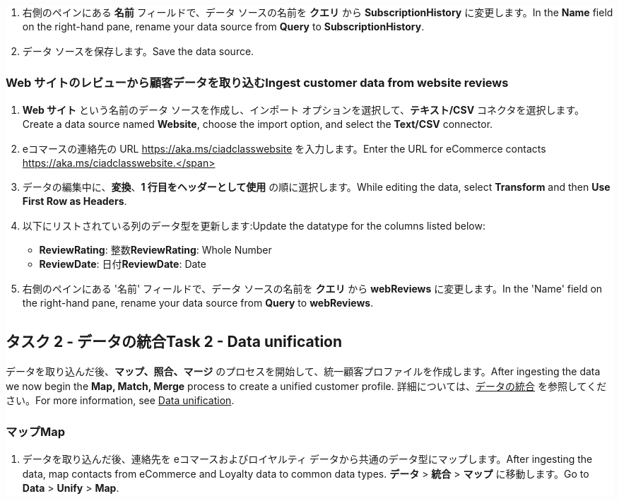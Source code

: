 1. <span data-ttu-id="bfa06-149">右側のペインにある **名前** フィールドで、データ ソースの名前を **クエリ** から **SubscriptionHistory** に変更します。</span><span class="sxs-lookup"><span data-stu-id="bfa06-149">In the **Name** field on the right-hand pane, rename your data source from **Query** to **SubscriptionHistory**.</span></span>

1. <span data-ttu-id="bfa06-150">データ ソースを保存します。</span><span class="sxs-lookup"><span data-stu-id="bfa06-150">Save the data source.</span></span>

### <a name="ingest-customer-data-from-website-reviews"></a><span data-ttu-id="bfa06-151">Web サイトのレビューから顧客データを取り込む</span><span class="sxs-lookup"><span data-stu-id="bfa06-151">Ingest customer data from website reviews</span></span>

1. <span data-ttu-id="bfa06-152">**Web サイト** という名前のデータ ソースを作成し、インポート オプションを選択して、**テキスト/CSV** コネクタを選択します。</span><span class="sxs-lookup"><span data-stu-id="bfa06-152">Create a data source named **Website**, choose the import option, and select the **Text/CSV** connector.</span></span>

1. <span data-ttu-id="bfa06-153">eコマースの連絡先の URL https://aka.ms/ciadclasswebsite を入力します。</span><span class="sxs-lookup"><span data-stu-id="bfa06-153">Enter the URL for eCommerce contacts https://aka.ms/ciadclasswebsite.</span></span>

1. <span data-ttu-id="bfa06-154">データの編集中に、**変換**、**1 行目をヘッダーとして使用** の順に選択します。</span><span class="sxs-lookup"><span data-stu-id="bfa06-154">While editing the data, select **Transform** and then **Use First Row as Headers**.</span></span>

1. <span data-ttu-id="bfa06-155">以下にリストされている列のデータ型を更新します:</span><span class="sxs-lookup"><span data-stu-id="bfa06-155">Update the datatype for the columns listed below:</span></span>

   - <span data-ttu-id="bfa06-156">**ReviewRating**: 整数</span><span class="sxs-lookup"><span data-stu-id="bfa06-156">**ReviewRating**: Whole Number</span></span>
   - <span data-ttu-id="bfa06-157">**ReviewDate**: 日付</span><span class="sxs-lookup"><span data-stu-id="bfa06-157">**ReviewDate**: Date</span></span>

1. <span data-ttu-id="bfa06-158">右側のペインにある '名前' フィールドで、データ ソースの名前を **クエリ** から **webReviews** に変更します。</span><span class="sxs-lookup"><span data-stu-id="bfa06-158">In the 'Name' field on the right-hand pane, rename your data source from **Query** to **webReviews**.</span></span>

## <a name="task-2---data-unification"></a><span data-ttu-id="bfa06-159">タスク 2 - データの統合</span><span class="sxs-lookup"><span data-stu-id="bfa06-159">Task 2 - Data unification</span></span>

<span data-ttu-id="bfa06-160">データを取り込んだ後、**マップ、照合、マージ** のプロセスを開始して、統一顧客プロファイルを作成します。</span><span class="sxs-lookup"><span data-stu-id="bfa06-160">After ingesting the data we now begin the **Map, Match, Merge** process to create a unified customer profile.</span></span> <span data-ttu-id="bfa06-161">詳細については、[データの統合](data-unification.md) を参照してください。</span><span class="sxs-lookup"><span data-stu-id="bfa06-161">For more information, see [Data unification](data-unification.md).</span></span>

### <a name="map"></a><span data-ttu-id="bfa06-162">マップ</span><span class="sxs-lookup"><span data-stu-id="bfa06-162">Map</span></span>

1. <span data-ttu-id="bfa06-163">データを取り込んだ後、連絡先を eコマースおよびロイヤルティ データから共通のデータ型にマップします。</span><span class="sxs-lookup"><span data-stu-id="bfa06-163">After ingesting the data, map contacts from eCommerce and Loyalty data to common data types.</span></span> <span data-ttu-id="bfa06-164">**データ** > **統合** > **マップ** に移動します。</span><span class="sxs-lookup"><span data-stu-id="bfa06-164">Go to **Data** > **Unify** > **Map**.</span></span>
